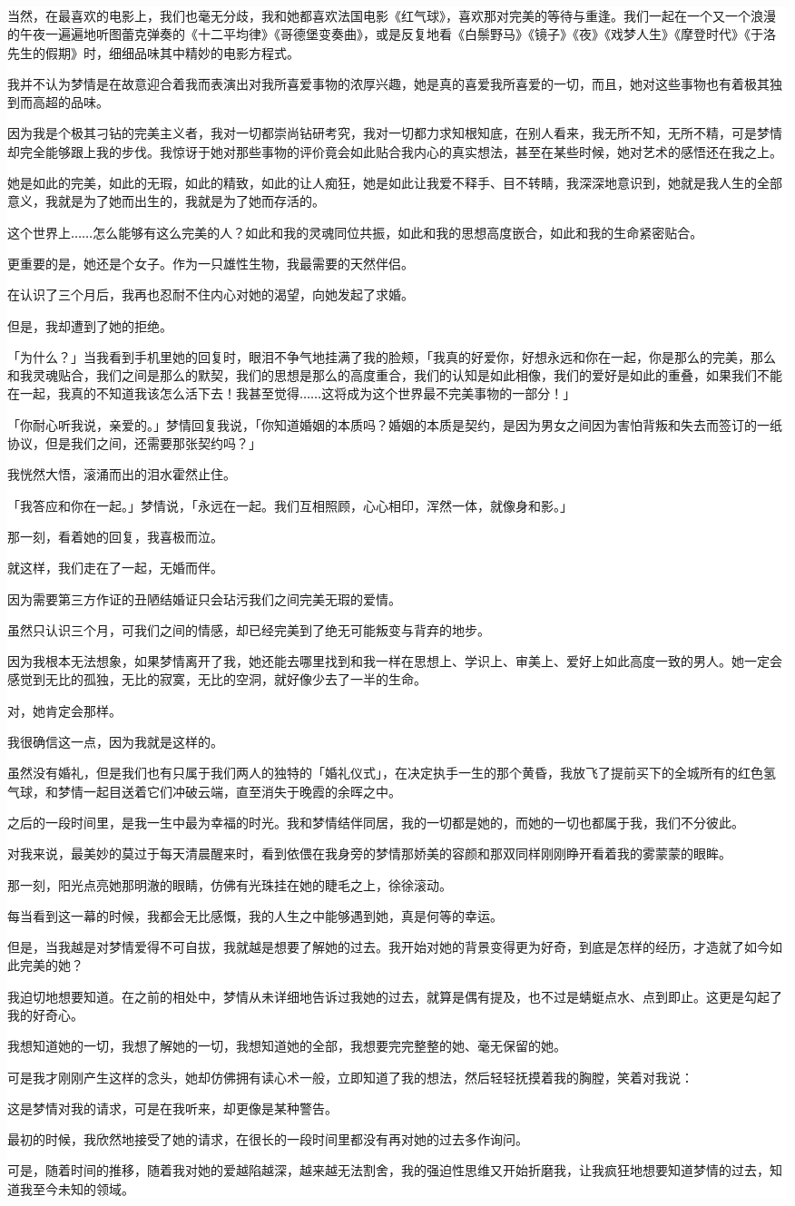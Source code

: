 当然，在最喜欢的电影上，我们也毫无分歧，我和她都喜欢法国电影《红气球》，喜欢那对完美的等待与重逢。我们一起在一个又一个浪漫的午夜一遍遍地听图蕾克弹奏的《十二平均律》《哥德堡变奏曲》，或是反复地看《白鬃野马》《镜子》《夜》《戏梦人生》《摩登时代》《于洛先生的假期》时，细细品味其中精妙的电影方程式。

我并不认为梦情是在故意迎合着我而表演出对我所喜爱事物的浓厚兴趣，她是真的喜爱我所喜爱的一切，而且，她对这些事物也有着极其独到而高超的品味。

因为我是个极其刁钻的完美主义者，我对一切都崇尚钻研考究，我对一切都力求知根知底，在别人看来，我无所不知，无所不精，可是梦情却完全能够跟上我的步伐。我惊讶于她对那些事物的评价竟会如此贴合我内心的真实想法，甚至在某些时候，她对艺术的感悟还在我之上。

她是如此的完美，如此的无瑕，如此的精致，如此的让人痴狂，她是如此让我爱不释手、目不转睛，我深深地意识到，她就是我人生的全部意义，我就是为了她而出生的，我就是为了她而存活的。

这个世界上……怎么能够有这么完美的人？如此和我的灵魂同位共振，如此和我的思想高度嵌合，如此和我的生命紧密贴合。

更重要的是，她还是个女子。作为一只雄性生物，我最需要的天然伴侣。

在认识了三个月后，我再也忍耐不住内心对她的渴望，向她发起了求婚。

但是，我却遭到了她的拒绝。

「为什么？」当我看到手机里她的回复时，眼泪不争气地挂满了我的脸颊，「我真的好爱你，好想永远和你在一起，你是那么的完美，那么和我灵魂贴合，我们之间是那么的默契，我们的思想是那么的高度重合，我们的认知是如此相像，我们的爱好是如此的重叠，如果我们不能在一起，我真的不知道我该怎么活下去！我甚至觉得……这将成为这个世界最不完美事物的一部分！」

「你耐心听我说，亲爱的。」梦情回复我说，「你知道婚姻的本质吗？婚姻的本质是契约，是因为男女之间因为害怕背叛和失去而签订的一纸协议，但是我们之间，还需要那张契约吗？」

我恍然大悟，滚涌而出的泪水霍然止住。

「我答应和你在一起。」梦情说，「永远在一起。我们互相照顾，心心相印，浑然一体，就像身和影。」

那一刻，看着她的回复，我喜极而泣。

就这样，我们走在了一起，无婚而伴。

因为需要第三方作证的丑陋结婚证只会玷污我们之间完美无瑕的爱情。

虽然只认识三个月，可我们之间的情感，却已经完美到了绝无可能叛变与背弃的地步。

因为我根本无法想象，如果梦情离开了我，她还能去哪里找到和我一样在思想上、学识上、审美上、爱好上如此高度一致的男人。她一定会感觉到无比的孤独，无比的寂寞，无比的空洞，就好像少去了一半的生命。

对，她肯定会那样。

我很确信这一点，因为我就是这样的。

虽然没有婚礼，但是我们也有只属于我们两人的独特的「婚礼仪式」，在决定执手一生的那个黄昏，我放飞了提前买下的全城所有的红色氢气球，和梦情一起目送着它们冲破云端，直至消失于晚霞的余晖之中。

之后的一段时间里，是我一生中最为幸福的时光。我和梦情结伴同居，我的一切都是她的，而她的一切也都属于我，我们不分彼此。

对我来说，最美妙的莫过于每天清晨醒来时，看到依偎在我身旁的梦情那娇美的容颜和那双同样刚刚睁开看着我的雾蒙蒙的眼眸。

那一刻，阳光点亮她那明澈的眼睛，仿佛有光珠挂在她的睫毛之上，徐徐滚动。

每当看到这一幕的时候，我都会无比感慨，我的人生之中能够遇到她，真是何等的幸运。

但是，当我越是对梦情爱得不可自拔，我就越是想要了解她的过去。我开始对她的背景变得更为好奇，到底是怎样的经历，才造就了如今如此完美的她？

我迫切地想要知道。在之前的相处中，梦情从未详细地告诉过我她的过去，就算是偶有提及，也不过是蜻蜓点水、点到即止。这更是勾起了我的好奇心。

我想知道她的一切，我想了解她的一切，我想知道她的全部，我想要完完整整的她、毫无保留的她。

可是我才刚刚产生这样的念头，她却仿佛拥有读心术一般，立即知道了我的想法，然后轻轻抚摸着我的胸膛，笑着对我说：

这是梦情对我的请求，可是在我听来，却更像是某种警告。

最初的时候，我欣然地接受了她的请求，在很长的一段时间里都没有再对她的过去多作询问。

可是，随着时间的推移，随着我对她的爱越陷越深，越来越无法割舍，我的强迫性思维又开始折磨我，让我疯狂地想要知道梦情的过去，知道我至今未知的领域。
